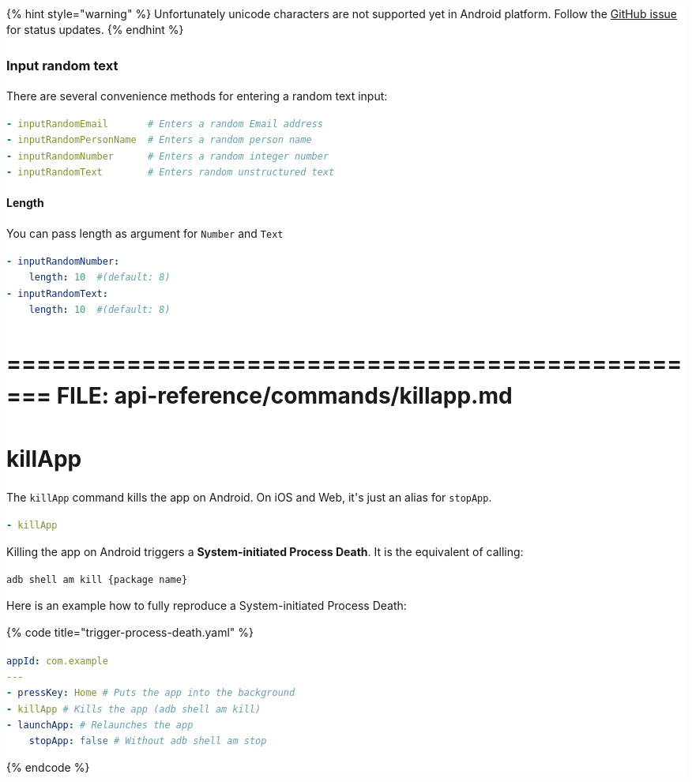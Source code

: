 {% hint style="warning" %}
Unfortunately unicode characters are not supported yet in Android platform. Follow the [GitHub issue](https://github.com/mobile-dev-inc/maestro/issues/146) for status updates.
{% endhint %}

### Input random text

There are several convenience methods for entering a random text input:

```yaml
- inputRandomEmail       # Enters a random Email address
- inputRandomPersonName  # Enters a random person name
- inputRandomNumber      # Enters a random integer number
- inputRandomText        # Enters random unstructured text
```

#### Length

You can pass length as argument for `Number` and `Text`

```yaml
- inputRandomNumber:
    length: 10  #(default: 8)
- inputRandomText:
    length: 10  #(default: 8)
```



================================================
FILE: api-reference/commands/killapp.md
================================================
# killApp

The `killApp` command kills the app on Android. On iOS and Web, it's just an
alias for `stopApp`.

```yaml
- killApp
```

Killing the app on Android triggers a **System-initiated Process Death**. It is
the equivalent of calling:

```console
adb shell am kill {package name}
```

Here is an example how to fully reproduce a System-initiated Process Death:

{% code title="trigger-process-death.yaml" %}
```yaml
appId: com.example
---
- pressKey: Home # Puts the app into the background
- killApp # Kills the app (adb shell am kill)
- launchApp: # Relaunches the app
    stopApp: false # Without adb shell am stop
```
{% endcode %}
